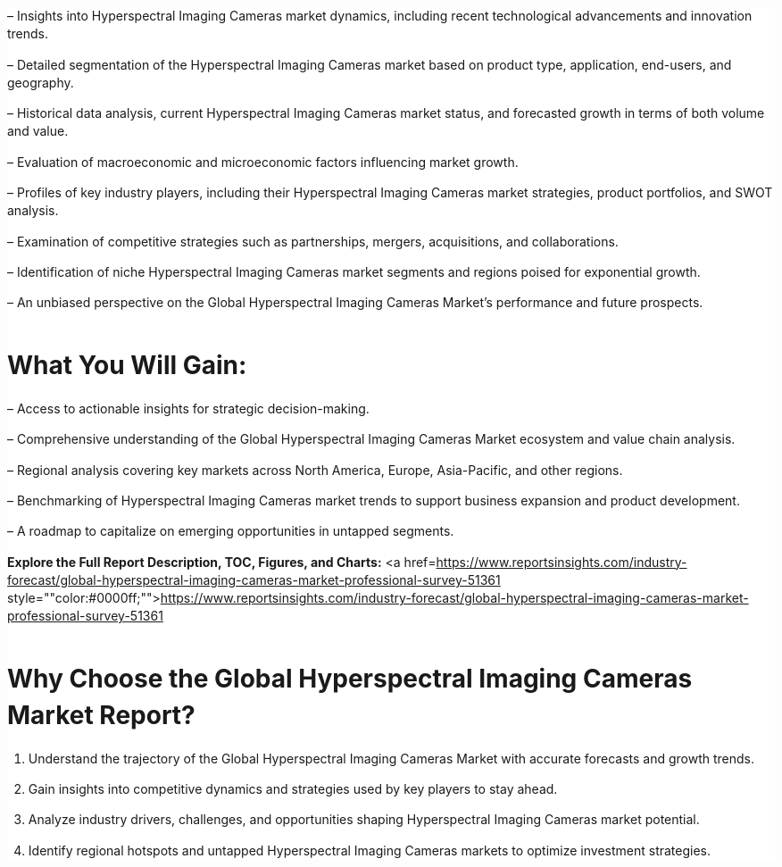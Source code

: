 – Insights into Hyperspectral Imaging Cameras market dynamics, including recent technological advancements and innovation trends.

– Detailed segmentation of the Hyperspectral Imaging Cameras market based on product type, application, end-users, and geography.

– Historical data analysis, current Hyperspectral Imaging Cameras market status, and forecasted growth in terms of both volume and value.

– Evaluation of macroeconomic and microeconomic factors influencing market growth.

– Profiles of key industry players, including their Hyperspectral Imaging Cameras market strategies, product portfolios, and SWOT analysis.

– Examination of competitive strategies such as partnerships, mergers, acquisitions, and collaborations.

– Identification of niche Hyperspectral Imaging Cameras market segments and regions poised for exponential growth.

– An unbiased perspective on the Global Hyperspectral Imaging Cameras Market’s performance and future prospects.

# <strong>What You Will Gain:</strong>

– Access to actionable insights for strategic decision-making.

– Comprehensive understanding of the Global Hyperspectral Imaging Cameras Market ecosystem and value chain analysis.

– Regional analysis covering key markets across North America, Europe, Asia-Pacific, and other regions.

– Benchmarking of Hyperspectral Imaging Cameras market trends to support business expansion and product development.

– A roadmap to capitalize on emerging opportunities in untapped segments.

<strong>Explore the Full Report Description, TOC, Figures, and Charts:</strong>
<a href=https://www.reportsinsights.com/industry-forecast/global-hyperspectral-imaging-cameras-market-professional-survey-51361 style=""color:#0000ff;"">https://www.reportsinsights.com/industry-forecast/global-hyperspectral-imaging-cameras-market-professional-survey-51361</a>

# <strong>Why Choose the Global Hyperspectral Imaging Cameras Market Report?</strong>

1. Understand the trajectory of the Global Hyperspectral Imaging Cameras Market with accurate forecasts and growth trends.

2. Gain insights into competitive dynamics and strategies used by key players to stay ahead.

3. Analyze industry drivers, challenges, and opportunities shaping Hyperspectral Imaging Cameras market potential.

4. Identify regional hotspots and untapped Hyperspectral Imaging Cameras markets to optimize investment strategies.
